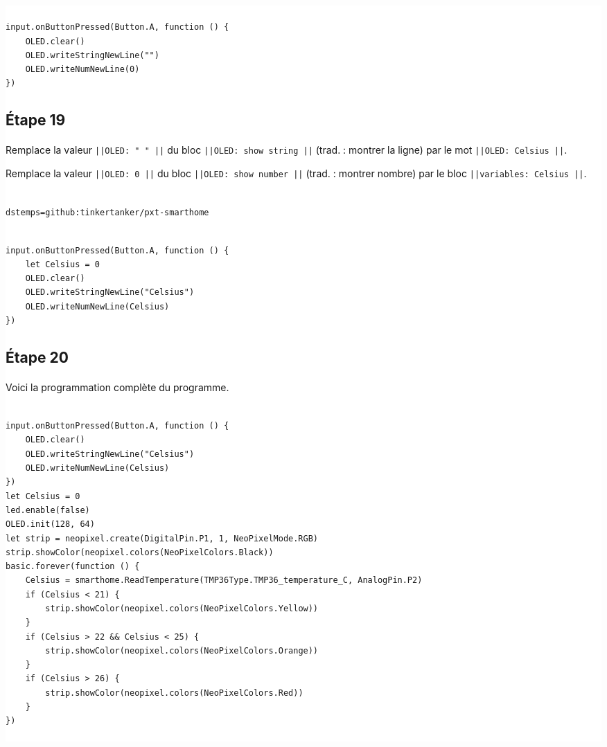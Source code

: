 ```blocks

input.onButtonPressed(Button.A, function () {
    OLED.clear()
    OLED.writeStringNewLine("")
    OLED.writeNumNewLine(0)
})

```

## Étape 19

Remplace la valeur ``||OLED: " " ||`` du bloc ``||OLED: show string ||`` (trad. : montrer la ligne) par le mot ``||OLED: Celsius ||``.

Remplace la valeur ``||OLED: 0 ||`` du bloc ``||OLED: show number ||`` (trad. : montrer nombre) par le bloc ``||variables: Celsius ||``.

```package

dstemps=github:tinkertanker/pxt-smarthome

```

```blocks

input.onButtonPressed(Button.A, function () {
    let Celsius = 0
    OLED.clear()
    OLED.writeStringNewLine("Celsius")
    OLED.writeNumNewLine(Celsius)
})

```

## Étape 20

Voici la programmation complète du programme.

```blocks

input.onButtonPressed(Button.A, function () {
    OLED.clear()
    OLED.writeStringNewLine("Celsius")
    OLED.writeNumNewLine(Celsius)
})
let Celsius = 0
led.enable(false)
OLED.init(128, 64)
let strip = neopixel.create(DigitalPin.P1, 1, NeoPixelMode.RGB)
strip.showColor(neopixel.colors(NeoPixelColors.Black))
basic.forever(function () {
    Celsius = smarthome.ReadTemperature(TMP36Type.TMP36_temperature_C, AnalogPin.P2)
    if (Celsius < 21) {
        strip.showColor(neopixel.colors(NeoPixelColors.Yellow))
    }
    if (Celsius > 22 && Celsius < 25) {
        strip.showColor(neopixel.colors(NeoPixelColors.Orange))
    }
    if (Celsius > 26) {
        strip.showColor(neopixel.colors(NeoPixelColors.Red))
    }
})


```
